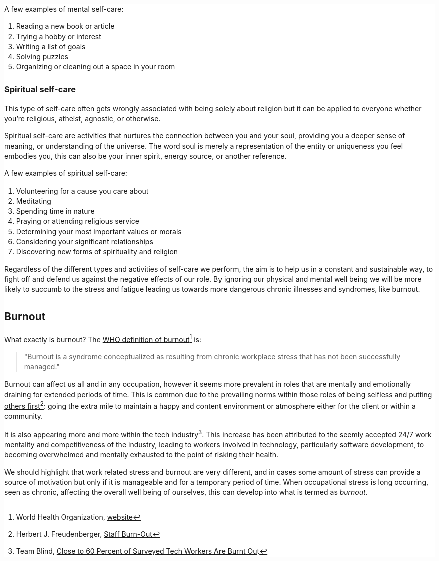 A few examples of mental self-care:

1. Reading a new book or article
2. Trying a hobby or interest
3. Writing a list of goals
4. Solving puzzles
5. Organizing or cleaning out a space in your room

### Spiritual self-care

This type of self-care often gets wrongly associated with being solely about religion but it can be applied to everyone whether you’re religious, atheist, agnostic, or otherwise.

Spiritual self-care are activities that nurtures the connection between you and your soul, providing you a deeper sense of meaning, or understanding of the universe. The word soul is merely a representation of the entity or uniqueness you feel embodies you, this can also be your inner spirit, energy source, or another reference.

A few examples of spiritual self-care:

1. Volunteering for a cause you care about
2. Meditating
3. Spending time in nature
4. Praying or attending religious service
5. Determining your most important values or morals
6. Considering your significant relationships
7. Discovering new forms of spirituality and religion

Regardless of the different types and activities of self-care we perform, the aim is to help us in a constant and sustainable way, to fight off and defend us against the negative effects of our role. By ignoring our physical and mental well being we will be more likely to succumb to the stress and fatigue leading us towards more dangerous chronic illnesses and syndromes, like burnout.

## Burnout

What exactly is burnout? The [WHO definition of burnout](#user-content-fn-7)[^7] is:

> "Burnout is a syndrome conceptualized as resulting from chronic workplace stress that has not been successfully managed."

Burnout can affect us all and in any occupation, however it seems more prevalent in roles that are mentally and emotionally draining for extended periods of time. This is common due to the prevailing norms within those roles of [being selfless and putting others first](#user-content-fn-8)[^8]: going the extra mile to maintain a happy and content environment or atmosphere either for the client or within a community.

It is also appearing [more and more within the tech industry](#user-content-fn-9)[^9]. This increase has been attributed to the seemly accepted 24/7 work mentality and competitiveness of the industry, leading to workers involved in technology, particularly software development, to becoming overwhelmed and mentally exhausted to the point of risking their health.

We should highlight that work related stress and burnout are very different, and in cases some amount of stress can provide a source of motivation but only if it is manageable and for a temporary period of time. When occupational stress is long occurring, seen as chronic, affecting the overall well being of ourselves, this can develop into what is termed as _burnout_.


[^1]: World Health Organization, [website](https://www.who.int/news-room/fact-sheets/detail/self-care-health-interventions)
[^2]: The Community Roundtable, [2019 State of Community Management Survey](https://communityroundtable.com/state-of-community-management/burn-out-risk-is-high-for-online-community-managers/)
[^3]: Sherrie Bourg Carter Psy.D, [Emotions Are Contagious - Choose Your Company Wisely](https://www.psychologytoday.com/us/blog/high-octane-women/201210/emotions-are-contagious-choose-your-company-wisely)
[^4]: Principles of Social Psychology, [The Role of Affect: Moods and Emotions](https://opentextbc.ca/socialpsychology/chapter/the-role-of-affect-moods-and-emotions/)
[^5]: Alex Budak, [In-Control vs. Under-Control Leadership](https://www.huffpost.com/entry/in-control-vs-under-control-leadership_b_12590650)
[^6]: Psychology Today , [Why Do We Like People Who Are Similar to Us?](https://www.psychologytoday.com/gb/blog/close-encounters/201812/why-do-we-people-who-are-similar-us)
[^7]: World Health Organization, [website](https://www.who.int/mental_health/evidence/burn-out/en/)
[^8]: Herbert J. Freudenberger, [Staff Burn-Out](https://spssi.onlinelibrary.wiley.com/doi/abs/10.1111/j.1540-4560.1974.tb00706.x)
[^9]: Team Blind, [Close to 60 Percent of Surveyed Tech Workers Are Burnt Ou](https://www.teamblind.com/blog/index.php/2018/05/29/close-to-60-percent-of-surveyed-tech-workers-are-burnt-out-credit-karma-tops-the-list-for-most-employees-suffering-from-burnout/)t
[^10]: Dr Herbert Freudenberger and Geraldine Richelson, "Burn-out : The High Cost of High Achievement"
[^11]: Maslach, C., & Leiter, M. P. (2008), [Early predictors of job burnout and engagement. Journal of Applied Psychology, 93(3), 498–512](https://doi.apa.org/doi/10.1037/0021-9010.93.3.498)
[^12]: R Bianchi, L Janin [Burnout, depression and paranoid ideation: a cluster-analytic study](https://academic.oup.com/occmed/article/69/1/35/5151234)
[^13]: Dr Herbert Freudenberger and Dr Gail North, "Women’s Burnout: How to Spot It, How to Reverse It, and How to Prevent It"
[^14]: Freudenberger’s 12 stages, [Freudenberger’s 12 stages](https://www.burnoutgeese.com/freudenberger-burnout.html)
[^15]: Adeva [What causes employee burnout in the tech industry](https://adevait.com/blog/workplace/burnout-tech-industry#2-what-causes-employee-burnout-in-the-tech-industry)
[^16]: The American Institute of Stress: Survey, [The AIS Workplace Stress Survey](https://www.stress.org/workplace-stress)
[^17]: Pyschology Today, [When Life Loses Its Meaning: The Heavy Price of High Achievement](https://www.psychologytoday.com/us/blog/high-octane-women/201109/when-life-loses-its-meaning-the-heavy-price-high-achievement)
[^18]: Dr Pauline Clance and Dr Suzanne Imes, "The imposter phenomenon in high achieving women: Dynamics and therapeutic intervention."
[^19]: Dr Valerie Young, "The Secret Thoughts of Successful Women"
[^20]: American Pyschological Association, [Manage stress: Strengthen your support network](https://www.apa.org/topics/manage-stress-social-support)
[^21]: Siv Grav, Ove Hellzèn, Ulla Romild, Eystein Stordal, [Association between social support and depression in the general population: the HUNT study, a cross‐sectional survey](https://onlinelibrary.wiley.com/doi/abs/10.1111/j.1365-2702.2011.03868.x)
[^22]: Mayo Clinic, [Social support: Tap this tool to beat stress](https://www.mayoclinic.org/healthy-lifestyle/stress-management/in-depth/social-support/art-20044445)
[^23]: Mental Health Foundation [Mental Health Awareness Week](https://www.mentalhealth.org.uk/campaigns/mental-health-awareness-week)
[^24]: Ubuntu [Ubuntu Burnout](https://wiki.ubuntu.com/BuildingCommunity/Burnout/)
[^25]: Ubuntu Burnout Help, [Ubuntu Burnout Hehelp](https://wiki.ubuntu.com/BuildingCommunity/Burnout/Help)
[^26]: Jono Bacon, _Detecting and Treating Burnout_, "The Art of Community"
[^27]: Chartered Management Institute [How to Talk About Depression at Work](https://www.managers.org.uk/insights/news/2019/september/how-to-talk-about-depression-at-work)